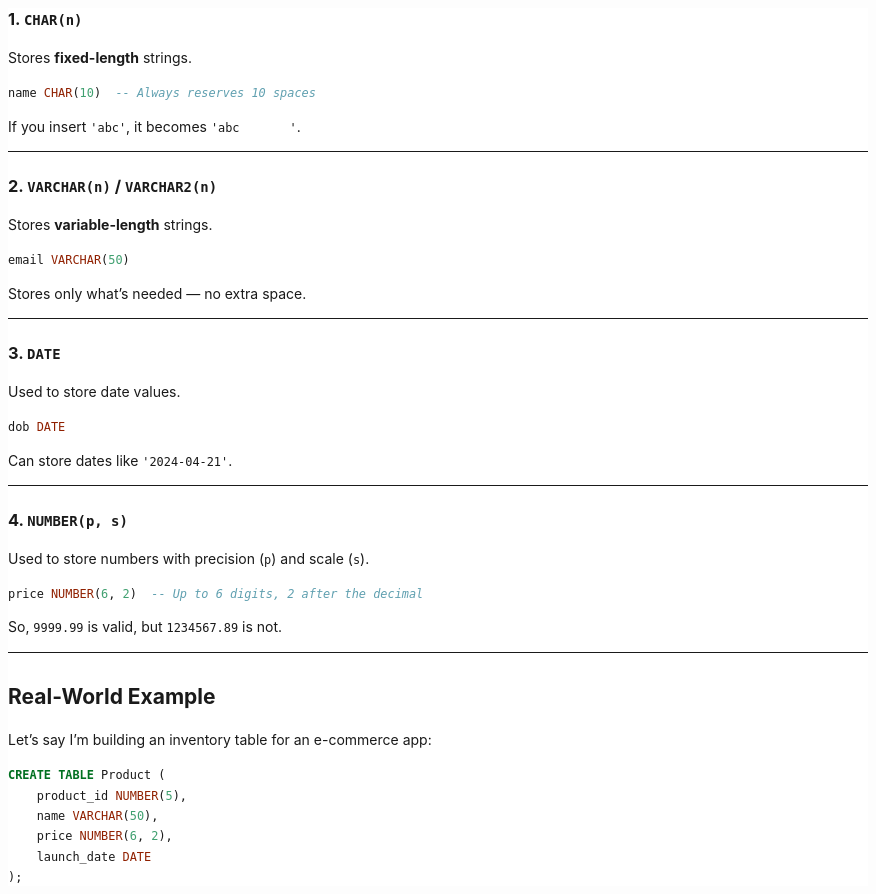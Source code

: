 ### 1. `CHAR(n)`
Stores **fixed-length** strings.

```sql
name CHAR(10)  -- Always reserves 10 spaces
```

If you insert `'abc'`, it becomes `'abc       '`.

---

### 2. `VARCHAR(n)` / `VARCHAR2(n)`
Stores **variable-length** strings.

```sql
email VARCHAR(50)
```

Stores only what’s needed — no extra space.

---

### 3. `DATE`
Used to store date values.

```sql
dob DATE
```

Can store dates like `'2024-04-21'`.

---

### 4. `NUMBER(p, s)`
Used to store numbers with precision (`p`) and scale (`s`).

```sql
price NUMBER(6, 2)  -- Up to 6 digits, 2 after the decimal
```

So, `9999.99` is valid, but `1234567.89` is not.

---

## Real-World Example

Let’s say I’m building an inventory table for an e-commerce app:

```sql
CREATE TABLE Product (
    product_id NUMBER(5),
    name VARCHAR(50),
    price NUMBER(6, 2),
    launch_date DATE
);
```
